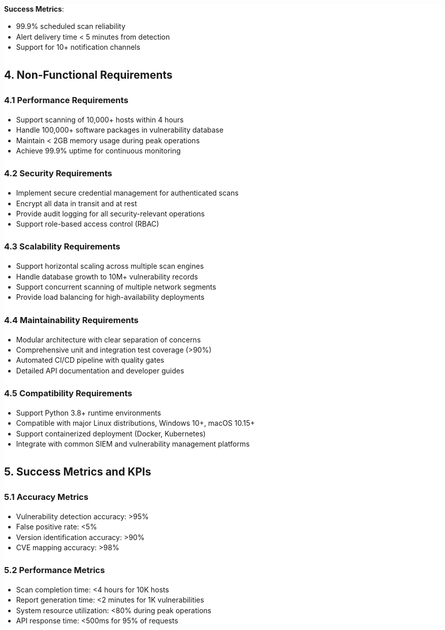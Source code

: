 **Success Metrics**:
- 99.9% scheduled scan reliability
- Alert delivery time < 5 minutes from detection
- Support for 10+ notification channels

## 4. Non-Functional Requirements

### 4.1 Performance Requirements
- Support scanning of 10,000+ hosts within 4 hours
- Handle 100,000+ software packages in vulnerability database
- Maintain < 2GB memory usage during peak operations
- Achieve 99.9% uptime for continuous monitoring

### 4.2 Security Requirements
- Implement secure credential management for authenticated scans
- Encrypt all data in transit and at rest
- Provide audit logging for all security-relevant operations
- Support role-based access control (RBAC)

### 4.3 Scalability Requirements
- Support horizontal scaling across multiple scan engines
- Handle database growth to 10M+ vulnerability records
- Support concurrent scanning of multiple network segments
- Provide load balancing for high-availability deployments

### 4.4 Maintainability Requirements
- Modular architecture with clear separation of concerns
- Comprehensive unit and integration test coverage (>90%)
- Automated CI/CD pipeline with quality gates
- Detailed API documentation and developer guides

### 4.5 Compatibility Requirements
- Support Python 3.8+ runtime environments
- Compatible with major Linux distributions, Windows 10+, macOS 10.15+
- Support containerized deployment (Docker, Kubernetes)
- Integrate with common SIEM and vulnerability management platforms

## 5. Success Metrics and KPIs

### 5.1 Accuracy Metrics
- Vulnerability detection accuracy: >95%
- False positive rate: <5%
- Version identification accuracy: >90%
- CVE mapping accuracy: >98%

### 5.2 Performance Metrics
- Scan completion time: <4 hours for 10K hosts
- Report generation time: <2 minutes for 1K vulnerabilities
- System resource utilization: <80% during peak operations
- API response time: <500ms for 95% of requests
